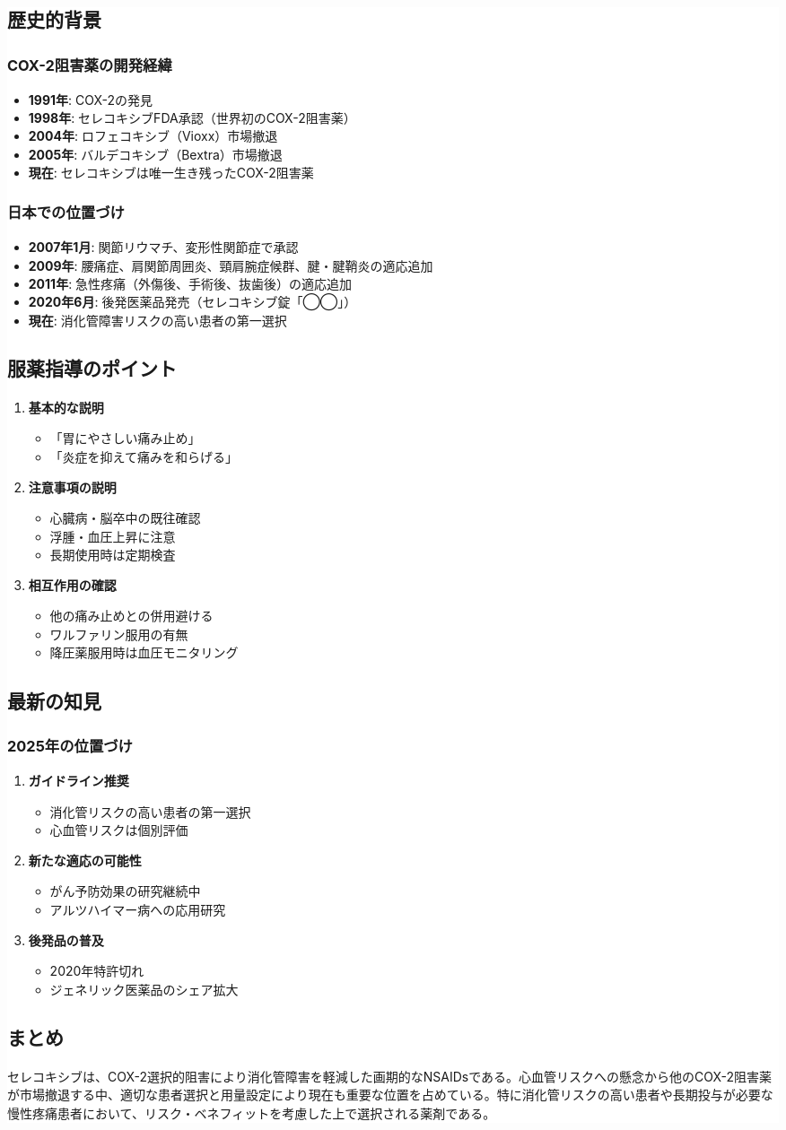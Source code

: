 ## 歴史的背景
### COX-2阻害薬の開発経緯
- **1991年**: COX-2の発見
- **1998年**: セレコキシブFDA承認（世界初のCOX-2阻害薬）
- **2004年**: ロフェコキシブ（Vioxx）市場撤退
- **2005年**: バルデコキシブ（Bextra）市場撤退
- **現在**: セレコキシブは唯一生き残ったCOX-2阻害薬

### 日本での位置づけ
- **2007年1月**: 関節リウマチ、変形性関節症で承認
- **2009年**: 腰痛症、肩関節周囲炎、頸肩腕症候群、腱・腱鞘炎の適応追加
- **2011年**: 急性疼痛（外傷後、手術後、抜歯後）の適応追加
- **2020年6月**: 後発医薬品発売（セレコキシブ錠「◯◯」）
- **現在**: 消化管障害リスクの高い患者の第一選択

## 服薬指導のポイント
1. **基本的な説明**
   - 「胃にやさしい痛み止め」
   - 「炎症を抑えて痛みを和らげる」

2. **注意事項の説明**
   - 心臓病・脳卒中の既往確認
   - 浮腫・血圧上昇に注意
   - 長期使用時は定期検査

3. **相互作用の確認**
   - 他の痛み止めとの併用避ける
   - ワルファリン服用の有無
   - 降圧薬服用時は血圧モニタリング

## 最新の知見
### 2025年の位置づけ
1. **ガイドライン推奨**
   - 消化管リスクの高い患者の第一選択
   - 心血管リスクは個別評価

2. **新たな適応の可能性**
   - がん予防効果の研究継続中
   - アルツハイマー病への応用研究

3. **後発品の普及**
   - 2020年特許切れ
   - ジェネリック医薬品のシェア拡大

## まとめ
セレコキシブは、COX-2選択的阻害により消化管障害を軽減した画期的なNSAIDsである。心血管リスクへの懸念から他のCOX-2阻害薬が市場撤退する中、適切な患者選択と用量設定により現在も重要な位置を占めている。特に消化管リスクの高い患者や長期投与が必要な慢性疼痛患者において、リスク・ベネフィットを考慮した上で選択される薬剤である。